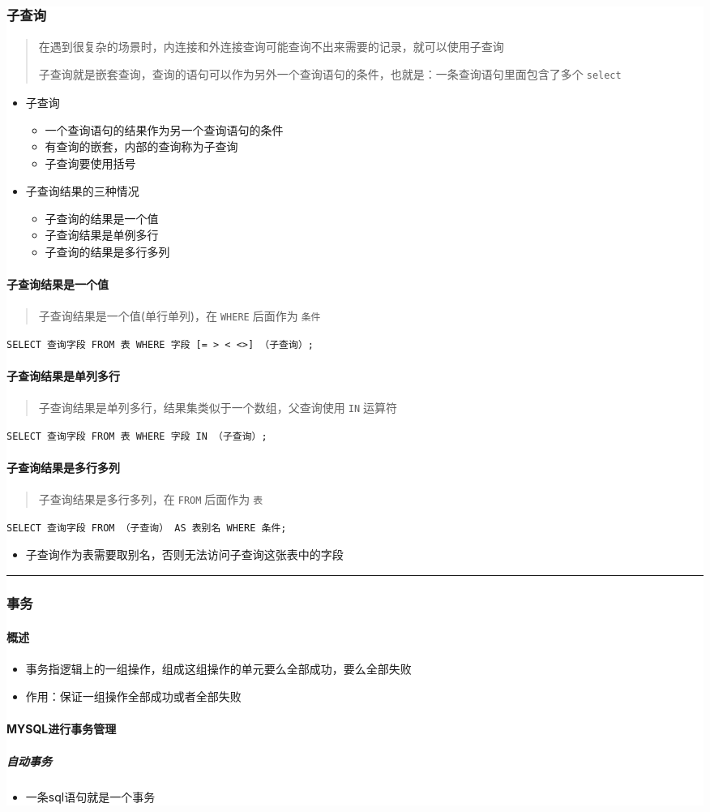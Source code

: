 ### 子查询

> 在遇到很复杂的场景时，内连接和外连接查询可能查询不出来需要的记录，就可以使用子查询
>
> 子查询就是嵌套查询，查询的语句可以作为另外一个查询语句的条件，也就是：一条查询语句里面包含了多个 `select`

- 子查询
  - 一个查询语句的结果作为另一个查询语句的条件
  - 有查询的嵌套，内部的查询称为子查询
  - 子查询要使用括号

- 子查询结果的三种情况
  - 子查询的结果是一个值
  - 子查询结果是单例多行
  - 子查询的结果是多行多列

#### 子查询结果是一个值

> 子查询结果是一个值(单行单列)，在 `WHERE` 后面作为 `条件` 

```mysql
SELECT 查询字段 FROM 表 WHERE 字段 [= > < <>] （子查询）;
```

#### 子查询结果是单列多行

> 子查询结果是单列多行，结果集类似于一个数组，父查询使用 `IN` 运算符

```mysql
SELECT 查询字段 FROM 表 WHERE 字段 IN （子查询）;
```

#### 子查询结果是多行多列

>子查询结果是多行多列，在 `FROM` 后面作为 `表` 

```mysql
SELECT 查询字段 FROM （子查询） AS 表别名 WHERE 条件;
```

- 子查询作为表需要取别名，否则无法访问子查询这张表中的字段

---

### 事务

#### 概述

- 事务指逻辑上的一组操作，组成这组操作的单元要么全部成功，要么全部失败

- 作用：保证一组操作全部成功或者全部失败

#### MYSQL进行事务管理  

##### 自动事务

- 一条sql语句就是一个事务
